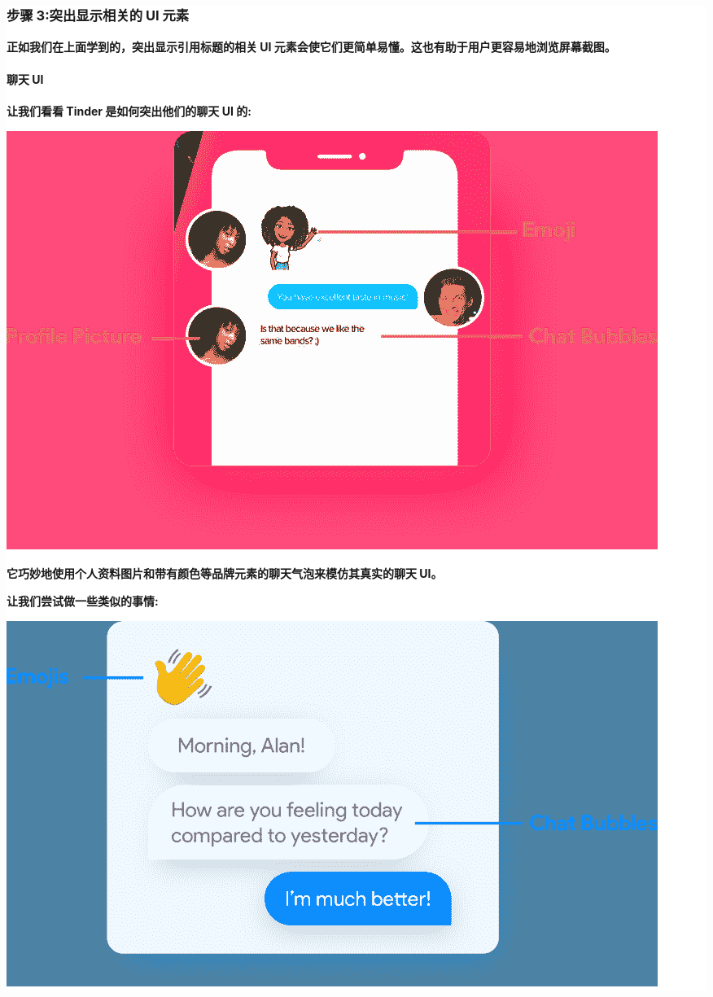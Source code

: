 ### **步骤 3:突出显示相关的 UI 元素**

**正如我们在上面学到的，突出显示引用标题的相关 UI 元素会使它们更简单易懂。这也有助于用户更容易地浏览屏幕截图。**

#### **聊天 UI**

**让我们看看 Tinder 是如何突出他们的聊天 UI 的:**

**![1*X1XFH0_nF0ODsU4wlAiVLg](img/304ae0bf267da649119b403ef5886b31.png)**

**它巧妙地使用个人资料图片和带有颜色等品牌元素的聊天气泡来模仿其真实的聊天 UI。**

**让我们尝试做一些类似的事情:**

**![1*OA58UMljLeGyB73wx5XZKA](img/ba64c35202f30c80b5e09e781c8502d9.png)**
